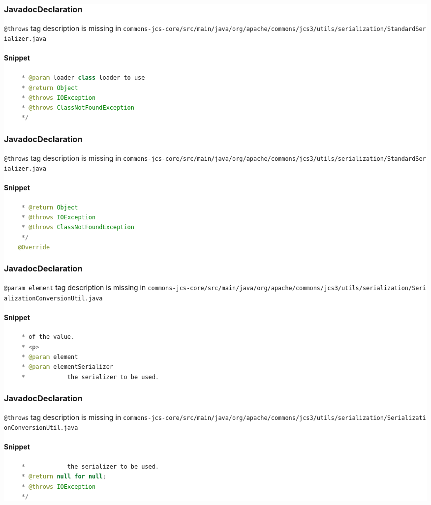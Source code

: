 ### JavadocDeclaration
`@throws` tag description is missing
in `commons-jcs-core/src/main/java/org/apache/commons/jcs3/utils/serialization/StandardSerializer.java`
#### Snippet
```java
     * @param loader class loader to use
     * @return Object
     * @throws IOException
     * @throws ClassNotFoundException
     */
```

### JavadocDeclaration
`@throws` tag description is missing
in `commons-jcs-core/src/main/java/org/apache/commons/jcs3/utils/serialization/StandardSerializer.java`
#### Snippet
```java
     * @return Object
     * @throws IOException
     * @throws ClassNotFoundException
     */
    @Override
```

### JavadocDeclaration
`@param element` tag description is missing
in `commons-jcs-core/src/main/java/org/apache/commons/jcs3/utils/serialization/SerializationConversionUtil.java`
#### Snippet
```java
     * of the value.
     * <p>
     * @param element
     * @param elementSerializer
     *            the serializer to be used.
```

### JavadocDeclaration
`@throws` tag description is missing
in `commons-jcs-core/src/main/java/org/apache/commons/jcs3/utils/serialization/SerializationConversionUtil.java`
#### Snippet
```java
     *            the serializer to be used.
     * @return null for null;
     * @throws IOException
     */
